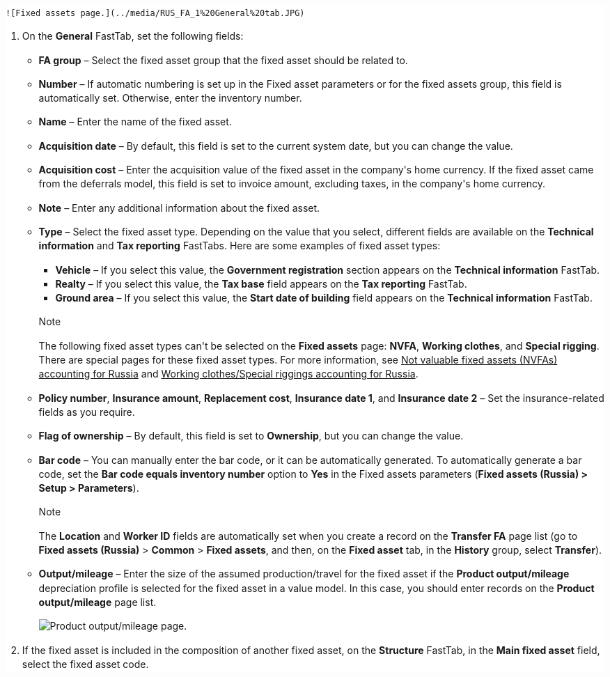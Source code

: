     ![Fixed assets page.](../media/RUS_FA_1%20General%20tab.JPG)

1. On the **General** FastTab, set the following fields:

    - **FA group** – Select the fixed asset group that the fixed asset should be related to.
    - **Number** – If automatic numbering is set up in the Fixed asset parameters or for the fixed assets group, this field is automatically set. Otherwise, enter the inventory number.
    - **Name** – Enter the name of the fixed asset.
    - **Acquisition date** – By default, this field is set to the current system date, but you can change the value.
    - **Acquisition cost** – Enter the acquisition value of the fixed asset in the company's home currency. If the fixed asset came from the deferrals model, this field is set to invoice amount, excluding taxes, in the company's home currency.
    - **Note** – Enter any additional information about the fixed asset.
    - **Type** – Select the fixed asset type. Depending on the value that you select, different fields are available on the **Technical information** and **Tax reporting** FastTabs. Here are some examples of fixed asset types:

        - **Vehicle** – If you select this value, the **Government registration** section appears on the **Technical information** FastTab.
        - **Realty** – If you select this value, the **Tax base** field appears on the **Tax reporting** FastTab.
        - **Ground area** – If you select this value, the **Start date of building** field appears on the **Technical information** FastTab.

        > [!NOTE]
        > The following fixed asset types can't be selected on the **Fixed assets** page: **NVFA**, **Working clothes**, and **Special rigging**. There are special pages for these fixed asset types. For more information, see [Not valuable fixed assets (NVFAs) accounting for Russia](rus-not-valuable-assets.md) and [Working clothes/Special riggings accounting for Russia](rus-working-clothes-instruments-accounting.md).

    - **Policy number**, **Insurance amount**, **Replacement cost**, **Insurance date 1**, and **Insurance date 2** – Set the insurance-related fields as you require.
    - **Flag of ownership** – By default, this field is set to **Ownership**, but you can change the value.
    - **Bar code** – You can manually enter the bar code, or it can be automatically generated. To automatically generate a bar code, set the **Bar code equals inventory number** option to **Yes** in the Fixed assets parameters (**Fixed assets (Russia) \> Setup \> Parameters**).

        > [!NOTE]
        > The **Location** and **Worker ID** fields are automatically set when you create a record on the **Transfer FA** page list (go to **Fixed assets (Russia)** \> **Common** \> **Fixed assets**, and then, on the **Fixed asset** tab, in the **History** group, select **Transfer**).

    - **Output/mileage** – Enter the size of the assumed production/travel for the fixed asset if the **Product output/mileage** depreciation profile is selected for the fixed asset in a value model. In this case, you should enter records on the **Product output/mileage** page list.

        ![Product output/mileage page.](../media/RUS_FA_2%20Output_Mileage%20page.JPG)

1. If the fixed asset is included in the composition of another fixed asset, on the **Structure** FastTab, in the **Main fixed asset** field, select the fixed asset code.

